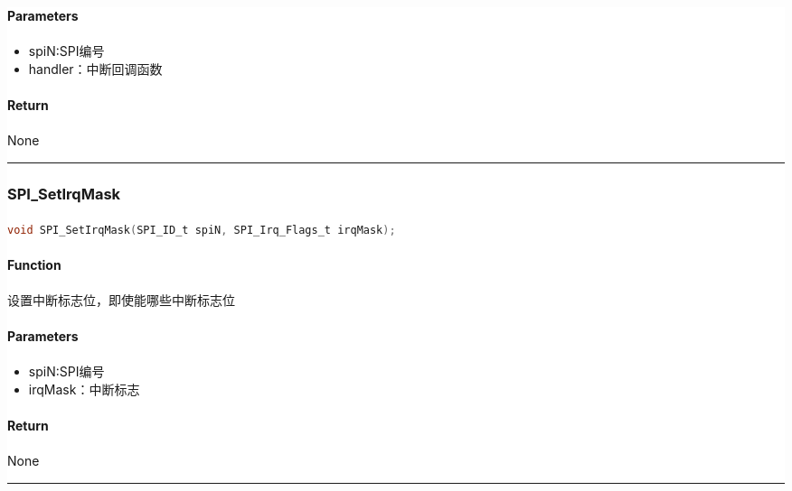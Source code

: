 #### Parameters

* spiN:SPI编号
* handler：中断回调函数

#### Return

None

---

### SPI_SetIrqMask

```c
void SPI_SetIrqMask(SPI_ID_t spiN, SPI_Irq_Flags_t irqMask);
```

#### Function

设置中断标志位，即使能哪些中断标志位

#### Parameters

* spiN:SPI编号
* irqMask：中断标志

#### Return

None

---
